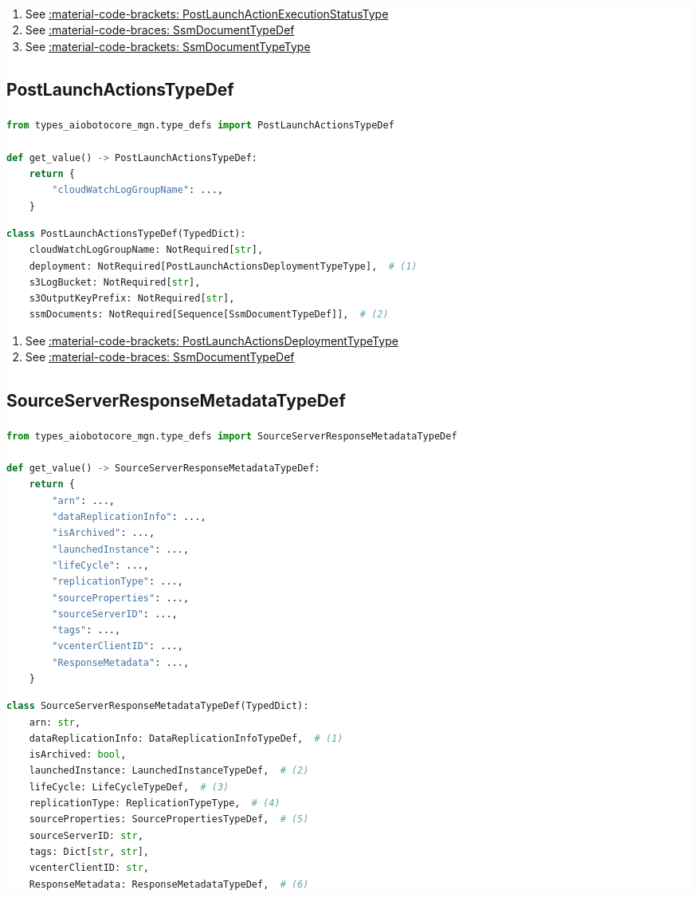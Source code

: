 1. See [:material-code-brackets: PostLaunchActionExecutionStatusType](./literals.md#postlaunchactionexecutionstatustype) 
2. See [:material-code-braces: SsmDocumentTypeDef](./type_defs.md#ssmdocumenttypedef) 
3. See [:material-code-brackets: SsmDocumentTypeType](./literals.md#ssmdocumenttypetype) 
## PostLaunchActionsTypeDef

```python title="Usage Example"
from types_aiobotocore_mgn.type_defs import PostLaunchActionsTypeDef

def get_value() -> PostLaunchActionsTypeDef:
    return {
        "cloudWatchLogGroupName": ...,
    }
```

```python title="Definition"
class PostLaunchActionsTypeDef(TypedDict):
    cloudWatchLogGroupName: NotRequired[str],
    deployment: NotRequired[PostLaunchActionsDeploymentTypeType],  # (1)
    s3LogBucket: NotRequired[str],
    s3OutputKeyPrefix: NotRequired[str],
    ssmDocuments: NotRequired[Sequence[SsmDocumentTypeDef]],  # (2)
```

1. See [:material-code-brackets: PostLaunchActionsDeploymentTypeType](./literals.md#postlaunchactionsdeploymenttypetype) 
2. See [:material-code-braces: SsmDocumentTypeDef](./type_defs.md#ssmdocumenttypedef) 
## SourceServerResponseMetadataTypeDef

```python title="Usage Example"
from types_aiobotocore_mgn.type_defs import SourceServerResponseMetadataTypeDef

def get_value() -> SourceServerResponseMetadataTypeDef:
    return {
        "arn": ...,
        "dataReplicationInfo": ...,
        "isArchived": ...,
        "launchedInstance": ...,
        "lifeCycle": ...,
        "replicationType": ...,
        "sourceProperties": ...,
        "sourceServerID": ...,
        "tags": ...,
        "vcenterClientID": ...,
        "ResponseMetadata": ...,
    }
```

```python title="Definition"
class SourceServerResponseMetadataTypeDef(TypedDict):
    arn: str,
    dataReplicationInfo: DataReplicationInfoTypeDef,  # (1)
    isArchived: bool,
    launchedInstance: LaunchedInstanceTypeDef,  # (2)
    lifeCycle: LifeCycleTypeDef,  # (3)
    replicationType: ReplicationTypeType,  # (4)
    sourceProperties: SourcePropertiesTypeDef,  # (5)
    sourceServerID: str,
    tags: Dict[str, str],
    vcenterClientID: str,
    ResponseMetadata: ResponseMetadataTypeDef,  # (6)
```
